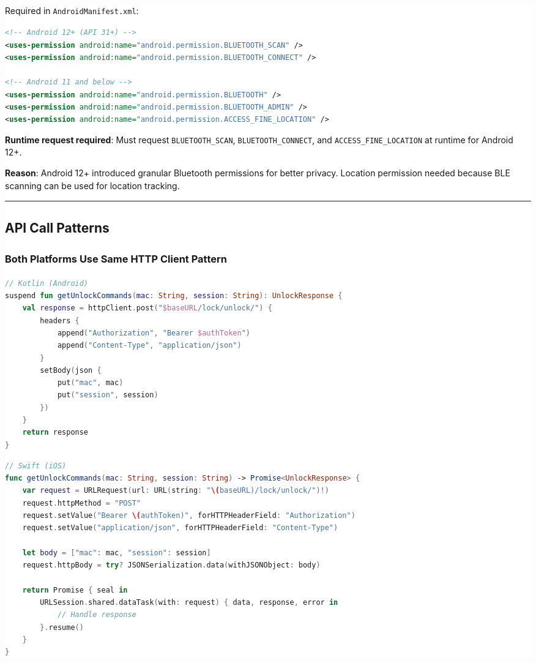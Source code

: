 Required in `AndroidManifest.xml`:
```xml
<!-- Android 12+ (API 31+) -->
<uses-permission android:name="android.permission.BLUETOOTH_SCAN" />
<uses-permission android:name="android.permission.BLUETOOTH_CONNECT" />

<!-- Android 11 and below -->
<uses-permission android:name="android.permission.BLUETOOTH" />
<uses-permission android:name="android.permission.BLUETOOTH_ADMIN" />
<uses-permission android:name="android.permission.ACCESS_FINE_LOCATION" />
```

**Runtime request required**: Must request `BLUETOOTH_SCAN`, `BLUETOOTH_CONNECT`, and `ACCESS_FINE_LOCATION` at runtime for Android 12+.

**Reason**: Android 12+ introduced granular Bluetooth permissions for better privacy. Location permission needed because BLE scanning can be used for location tracking.

---

## API Call Patterns

### Both Platforms Use Same HTTP Client Pattern

```kotlin
// Kotlin (Android)
suspend fun getUnlockCommands(mac: String, session: String): UnlockResponse {
    val response = httpClient.post("$baseURL/lock/unlock/") {
        headers {
            append("Authorization", "Bearer $authToken")
            append("Content-Type", "application/json")
        }
        setBody(json {
            put("mac", mac)
            put("session", session)
        })
    }
    return response
}
```

```swift
// Swift (iOS)
func getUnlockCommands(mac: String, session: String) -> Promise<UnlockResponse> {
    var request = URLRequest(url: URL(string: "\(baseURL)/lock/unlock/")!)
    request.httpMethod = "POST"
    request.setValue("Bearer \(authToken)", forHTTPHeaderField: "Authorization")
    request.setValue("application/json", forHTTPHeaderField: "Content-Type")
    
    let body = ["mac": mac, "session": session]
    request.httpBody = try? JSONSerialization.data(withJSONObject: body)
    
    return Promise { seal in
        URLSession.shared.dataTask(with: request) { data, response, error in
            // Handle response
        }.resume()
    }
}
```
